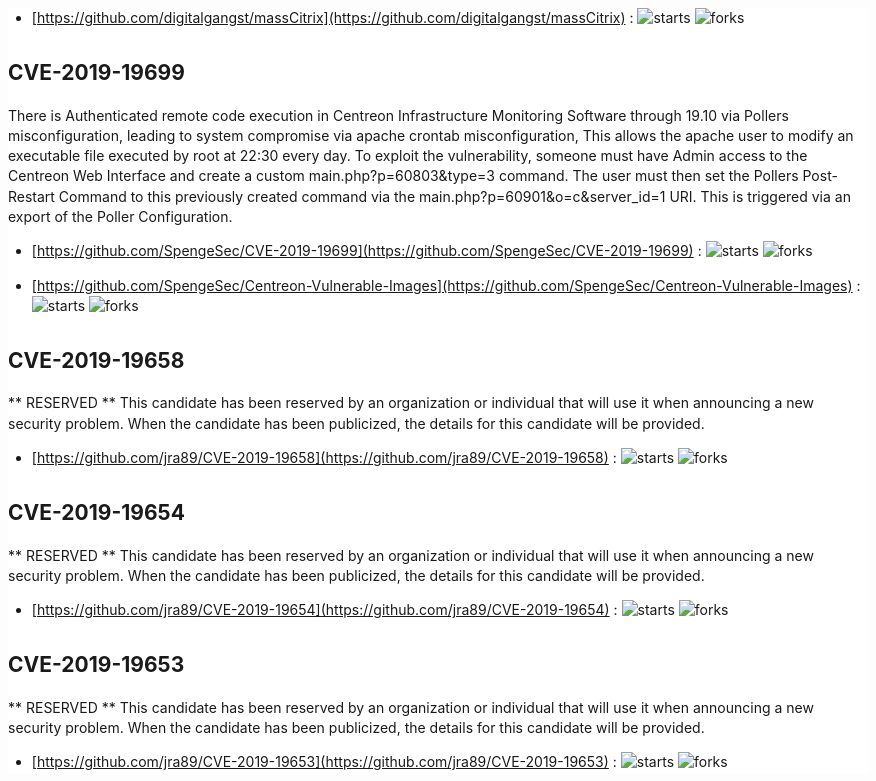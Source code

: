 - [https://github.com/digitalgangst/massCitrix](https://github.com/digitalgangst/massCitrix) :  ![starts](https://img.shields.io/github/stars/digitalgangst/massCitrix.svg) ![forks](https://img.shields.io/github/forks/digitalgangst/massCitrix.svg)

## CVE-2019-19699
 There is Authenticated remote code execution in Centreon Infrastructure Monitoring Software through 19.10 via Pollers misconfiguration, leading to system compromise via apache crontab misconfiguration, This allows the apache user to modify an executable file executed by root at 22:30 every day. To exploit the vulnerability, someone must have Admin access to the Centreon Web Interface and create a custom main.php?p=60803&amp;type=3 command. The user must then set the Pollers Post-Restart Command to this previously created command via the main.php?p=60901&amp;o=c&amp;server_id=1 URI. This is triggered via an export of the Poller Configuration.



- [https://github.com/SpengeSec/CVE-2019-19699](https://github.com/SpengeSec/CVE-2019-19699) :  ![starts](https://img.shields.io/github/stars/SpengeSec/CVE-2019-19699.svg) ![forks](https://img.shields.io/github/forks/SpengeSec/CVE-2019-19699.svg)

- [https://github.com/SpengeSec/Centreon-Vulnerable-Images](https://github.com/SpengeSec/Centreon-Vulnerable-Images) :  ![starts](https://img.shields.io/github/stars/SpengeSec/Centreon-Vulnerable-Images.svg) ![forks](https://img.shields.io/github/forks/SpengeSec/Centreon-Vulnerable-Images.svg)

## CVE-2019-19658
 ** RESERVED ** This candidate has been reserved by an organization or individual that will use it when announcing a new security problem. When the candidate has been publicized, the details for this candidate will be provided.



- [https://github.com/jra89/CVE-2019-19658](https://github.com/jra89/CVE-2019-19658) :  ![starts](https://img.shields.io/github/stars/jra89/CVE-2019-19658.svg) ![forks](https://img.shields.io/github/forks/jra89/CVE-2019-19658.svg)

## CVE-2019-19654
 ** RESERVED ** This candidate has been reserved by an organization or individual that will use it when announcing a new security problem. When the candidate has been publicized, the details for this candidate will be provided.



- [https://github.com/jra89/CVE-2019-19654](https://github.com/jra89/CVE-2019-19654) :  ![starts](https://img.shields.io/github/stars/jra89/CVE-2019-19654.svg) ![forks](https://img.shields.io/github/forks/jra89/CVE-2019-19654.svg)

## CVE-2019-19653
 ** RESERVED ** This candidate has been reserved by an organization or individual that will use it when announcing a new security problem. When the candidate has been publicized, the details for this candidate will be provided.



- [https://github.com/jra89/CVE-2019-19653](https://github.com/jra89/CVE-2019-19653) :  ![starts](https://img.shields.io/github/stars/jra89/CVE-2019-19653.svg) ![forks](https://img.shields.io/github/forks/jra89/CVE-2019-19653.svg)
